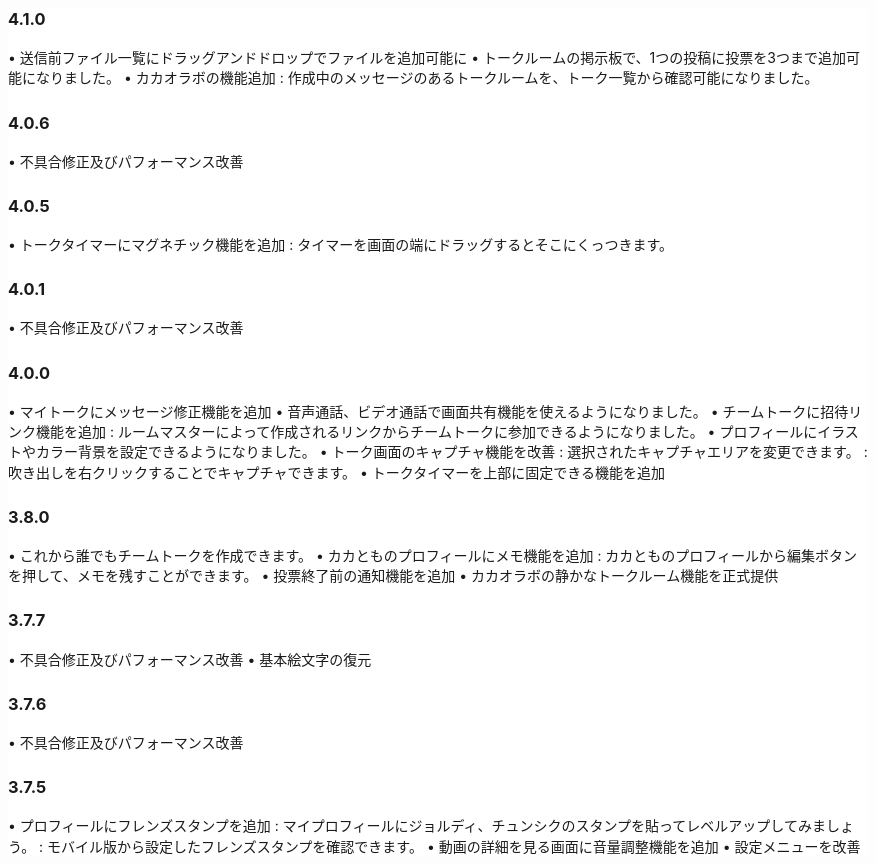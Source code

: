 ### 4.1.0

• 送信前ファイル一覧にドラッグアンドドロップでファイルを追加可能に
• トークルームの掲示板で、1つの投稿に投票を3つまで追加可能になりました。
• カカオラボの機能追加
: 作成中のメッセージのあるトークルームを、トーク一覧から確認可能になりました。

### 4.0.6

• 不具合修正及びパフォーマンス改善

### 4.0.5

• トークタイマーにマグネチック機能を追加
: タイマーを画面の端にドラッグするとそこにくっつきます。

### 4.0.1

• 不具合修正及びパフォーマンス改善

### 4.0.0

• マイトークにメッセージ修正機能を追加
• 音声通話、ビデオ通話で画面共有機能を使えるようになりました。
• チームトークに招待リンク機能を追加
: ルームマスターによって作成されるリンクからチームトークに参加できるようになりました。
• プロフィールにイラストやカラー背景を設定できるようになりました。
• トーク画面のキャプチャ機能を改善
: 選択されたキャプチャエリアを変更できます。
: 吹き出しを右クリックすることでキャプチャできます。
• トークタイマーを上部に固定できる機能を追加

### 3.8.0

• これから誰でもチームトークを作成できます。
• カカとものプロフィールにメモ機能を追加
: カカとものプロフィールから編集ボタンを押して、メモを残すことができます。
• 投票終了前の通知機能を追加
• カカオラボの静かなトークルーム機能を正式提供

### 3.7.7

• 不具合修正及びパフォーマンス改善
• 基本絵文字の復元

### 3.7.6

• 不具合修正及びパフォーマンス改善

### 3.7.5

• プロフィールにフレンズスタンプを追加
: マイプロフィールにジョルディ、チュンシクのスタンプを貼ってレベルアップしてみましょう。
: モバイル版から設定したフレンズスタンプを確認できます。
• 動画の詳細を見る画面に音量調整機能を追加
• 設定メニューを改善
